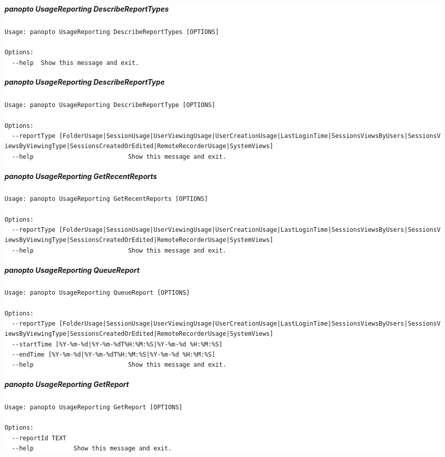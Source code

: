 ##### panopto UsageReporting DescribeReportTypes
```
Usage: panopto UsageReporting DescribeReportTypes [OPTIONS]

Options:
  --help  Show this message and exit.

```

##### panopto UsageReporting DescribeReportType
```
Usage: panopto UsageReporting DescribeReportType [OPTIONS]

Options:
  --reportType [FolderUsage|SessionUsage|UserViewingUsage|UserCreationUsage|LastLoginTime|SessionsViewsByUsers|SessionsViewsByViewingType|SessionsCreatedOrEdited|RemoteRecorderUsage|SystemViews]
  --help                          Show this message and exit.

```

##### panopto UsageReporting GetRecentReports
```
Usage: panopto UsageReporting GetRecentReports [OPTIONS]

Options:
  --reportType [FolderUsage|SessionUsage|UserViewingUsage|UserCreationUsage|LastLoginTime|SessionsViewsByUsers|SessionsViewsByViewingType|SessionsCreatedOrEdited|RemoteRecorderUsage|SystemViews]
  --help                          Show this message and exit.

```

##### panopto UsageReporting QueueReport
```
Usage: panopto UsageReporting QueueReport [OPTIONS]

Options:
  --reportType [FolderUsage|SessionUsage|UserViewingUsage|UserCreationUsage|LastLoginTime|SessionsViewsByUsers|SessionsViewsByViewingType|SessionsCreatedOrEdited|RemoteRecorderUsage|SystemViews]
  --startTime [%Y-%m-%d|%Y-%m-%dT%H:%M:%S|%Y-%m-%d %H:%M:%S]
  --endTime [%Y-%m-%d|%Y-%m-%dT%H:%M:%S|%Y-%m-%d %H:%M:%S]
  --help                          Show this message and exit.

```

##### panopto UsageReporting GetReport
```
Usage: panopto UsageReporting GetReport [OPTIONS]

Options:
  --reportId TEXT
  --help           Show this message and exit.

```
